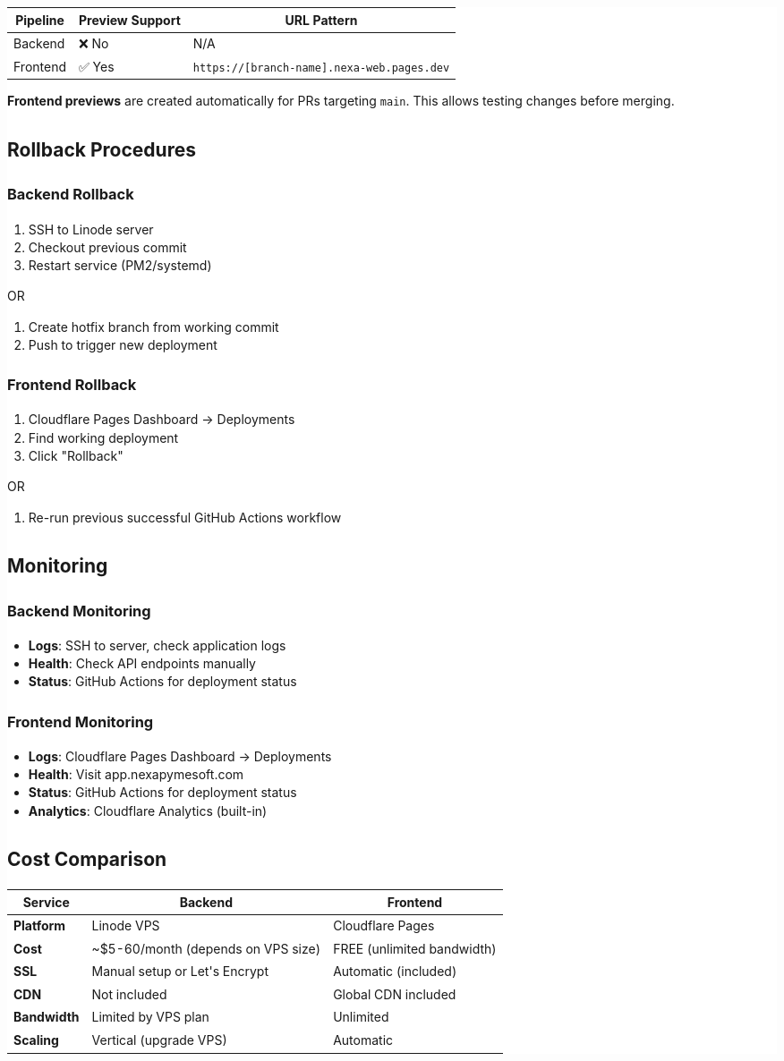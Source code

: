 | Pipeline | Preview Support | URL Pattern |
|----------|-----------------|-------------|
| Backend | ❌ No | N/A |
| Frontend | ✅ Yes | `https://[branch-name].nexa-web.pages.dev` |

**Frontend previews** are created automatically for PRs targeting `main`. This allows testing changes before merging.

## Rollback Procedures

### Backend Rollback
1. SSH to Linode server
2. Checkout previous commit
3. Restart service (PM2/systemd)

OR

1. Create hotfix branch from working commit
2. Push to trigger new deployment

### Frontend Rollback
1. Cloudflare Pages Dashboard → Deployments
2. Find working deployment
3. Click "Rollback"

OR

1. Re-run previous successful GitHub Actions workflow

## Monitoring

### Backend Monitoring
- **Logs**: SSH to server, check application logs
- **Health**: Check API endpoints manually
- **Status**: GitHub Actions for deployment status

### Frontend Monitoring
- **Logs**: Cloudflare Pages Dashboard → Deployments
- **Health**: Visit app.nexapymesoft.com
- **Status**: GitHub Actions for deployment status
- **Analytics**: Cloudflare Analytics (built-in)

## Cost Comparison

| Service | Backend | Frontend |
|---------|---------|----------|
| **Platform** | Linode VPS | Cloudflare Pages |
| **Cost** | ~$5-60/month (depends on VPS size) | FREE (unlimited bandwidth) |
| **SSL** | Manual setup or Let's Encrypt | Automatic (included) |
| **CDN** | Not included | Global CDN included |
| **Bandwidth** | Limited by VPS plan | Unlimited |
| **Scaling** | Vertical (upgrade VPS) | Automatic |
